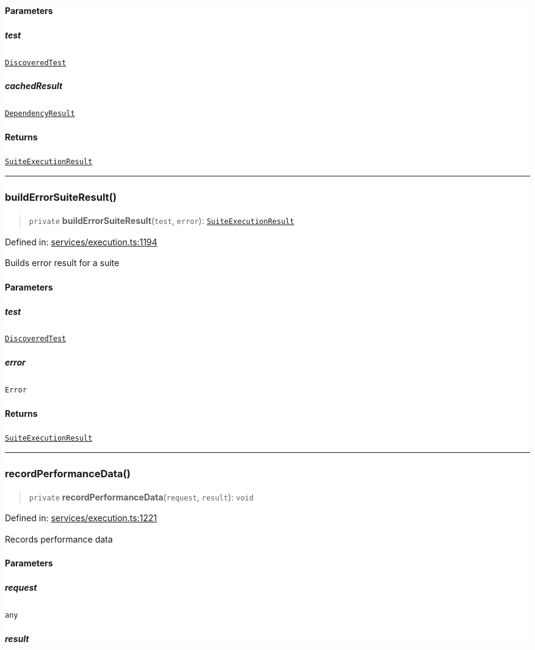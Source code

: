 #### Parameters

##### test

[`DiscoveredTest`](../interfaces/DiscoveredTest.md)

##### cachedResult

[`DependencyResult`](../interfaces/DependencyResult.md)

#### Returns

[`SuiteExecutionResult`](../interfaces/SuiteExecutionResult.md)

***

### buildErrorSuiteResult()

> `private` **buildErrorSuiteResult**(`test`, `error`): [`SuiteExecutionResult`](../interfaces/SuiteExecutionResult.md)

Defined in: [services/execution.ts:1194](https://github.com/marcuspmd/flow-test/blob/c1e02fa49ac7e6bc58b50e23ea92679f9f2bcadb/src/services/execution.ts#L1194)

Builds error result for a suite

#### Parameters

##### test

[`DiscoveredTest`](../interfaces/DiscoveredTest.md)

##### error

`Error`

#### Returns

[`SuiteExecutionResult`](../interfaces/SuiteExecutionResult.md)

***

### recordPerformanceData()

> `private` **recordPerformanceData**(`request`, `result`): `void`

Defined in: [services/execution.ts:1221](https://github.com/marcuspmd/flow-test/blob/c1e02fa49ac7e6bc58b50e23ea92679f9f2bcadb/src/services/execution.ts#L1221)

Records performance data

#### Parameters

##### request

`any`

##### result

